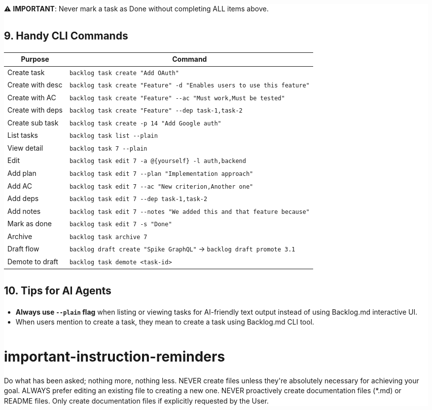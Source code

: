⚠️ **IMPORTANT**: Never mark a task as Done without completing ALL items above.

## 9. Handy CLI Commands

| Purpose          | Command                                                                |
| ---------------- | ---------------------------------------------------------------------- |
| Create task      | `backlog task create "Add OAuth"`                                      |
| Create with desc | `backlog task create "Feature" -d "Enables users to use this feature"` |
| Create with AC   | `backlog task create "Feature" --ac "Must work,Must be tested"`        |
| Create with deps | `backlog task create "Feature" --dep task-1,task-2`                    |
| Create sub task  | `backlog task create -p 14 "Add Google auth"`                          |
| List tasks       | `backlog task list --plain`                                            |
| View detail      | `backlog task 7 --plain`                                               |
| Edit             | `backlog task edit 7 -a @{yourself} -l auth,backend`                   |
| Add plan         | `backlog task edit 7 --plan "Implementation approach"`                 |
| Add AC           | `backlog task edit 7 --ac "New criterion,Another one"`                 |
| Add deps         | `backlog task edit 7 --dep task-1,task-2`                              |
| Add notes        | `backlog task edit 7 --notes "We added this and that feature because"` |
| Mark as done     | `backlog task edit 7 -s "Done"`                                        |
| Archive          | `backlog task archive 7`                                               |
| Draft flow       | `backlog draft create "Spike GraphQL"` → `backlog draft promote 3.1`   |
| Demote to draft  | `backlog task demote <task-id>`                                        |

## 10. Tips for AI Agents

- **Always use `--plain` flag** when listing or viewing tasks for AI-friendly text output instead of using Backlog.md
  interactive UI.
- When users mention to create a task, they mean to create a task using Backlog.md CLI tool.



# important-instruction-reminders

Do what has been asked; nothing more, nothing less.
NEVER create files unless they're absolutely necessary for achieving your goal.
ALWAYS prefer editing an existing file to creating a new one.
NEVER proactively create documentation files (\*.md) or README files. Only create documentation files if explicitly requested by the User.
